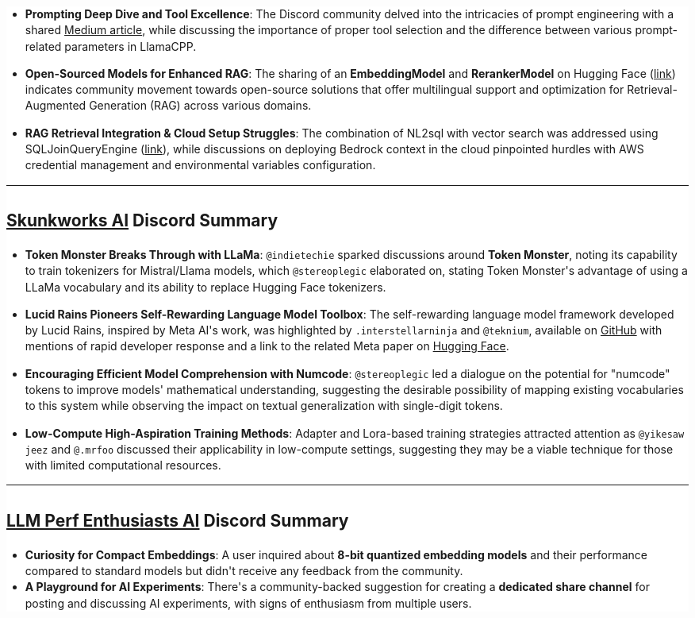 - **Prompting Deep Dive and Tool Excellence**: The Discord community delved into the intricacies of prompt engineering with a shared [Medium article](https://medium.com/@timothylimyonglee/prompt-engineering-guide-for-open-llm-take-your-open-llm-application-to-the-next-level-b382d35947df), while discussing the importance of proper tool selection and the difference between various prompt-related parameters in LlamaCPP.

- **Open-Sourced Models for Enhanced RAG**: The sharing of an **EmbeddingModel** and **RerankerModel** on Hugging Face ([link](https://huggingface.co/maidalun1020/bce-reranker-base_v1)) indicates community movement towards open-source solutions that offer multilingual support and optimization for Retrieval-Augmented Generation (RAG) across various domains.

- **RAG Retrieval Integration & Cloud Setup Struggles**: The combination of NL2sql with vector search was addressed using SQLJoinQueryEngine ([link](https://docs.llamaindex.ai/en/stable/examples/query_engine/SQLJoinQueryEngine.html)), while discussions on deploying Bedrock context in the cloud pinpointed hurdles with AWS credential management and environmental variables configuration.



---



## [Skunkworks AI](https://discord.com/channels/1131084849432768614) Discord Summary

- **Token Monster Breaks Through with LLaMa**: `@indietechie` sparked discussions around **Token Monster**, noting its capability to train tokenizers for Mistral/Llama models, which `@stereoplegic` elaborated on, stating Token Monster's advantage of using a LLaMa vocabulary and its ability to replace Hugging Face tokenizers.

- **Lucid Rains Pioneers Self-Rewarding Language Model Toolbox**: The self-rewarding language model framework developed by Lucid Rains, inspired by Meta AI's work, was highlighted by `.interstellarninja` and `@teknium`, available on [GitHub](https://github.com/lucidrains/self-rewarding-lm-pytorch) with mentions of rapid developer response and a link to the related Meta paper on [Hugging Face](https://huggingface.co/papers/2401.10020).

- **Encouraging Efficient Model Comprehension with Numcode**: `@stereoplegic` led a dialogue on the potential for "numcode" tokens to improve models' mathematical understanding, suggesting the desirable possibility of mapping existing vocabularies to this system while observing the impact on textual generalization with single-digit tokens.

- **Low-Compute High-Aspiration Training Methods**: Adapter and Lora-based training strategies attracted attention as `@yikesawjeez` and `@.mrfoo` discussed their applicability in low-compute settings, suggesting they may be a viable technique for those with limited computational resources.




---



## [LLM Perf Enthusiasts AI](https://discord.com/channels/1168579740391710851) Discord Summary

- **Curiosity for Compact Embeddings**: A user inquired about **8-bit quantized embedding models** and their performance compared to standard models but didn't receive any feedback from the community.
- **A Playground for AI Experiments**: There's a community-backed suggestion for creating a **dedicated share channel** for posting and discussing AI experiments, with signs of enthusiasm from multiple users.
